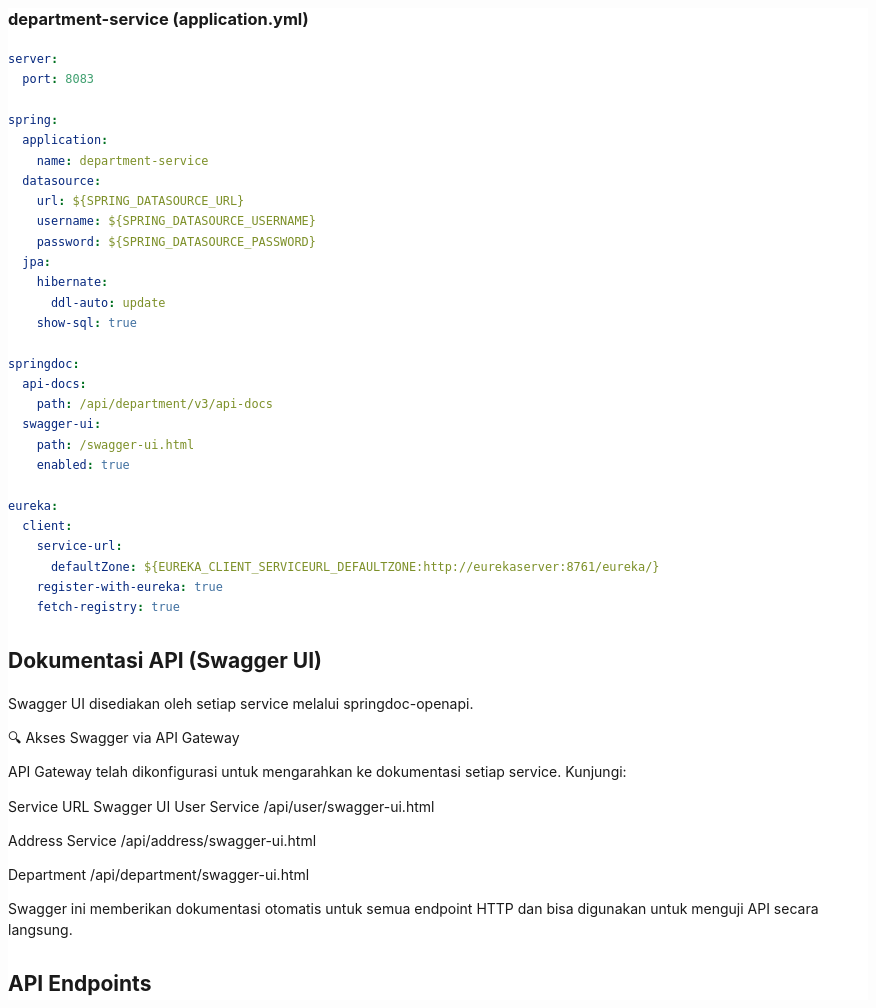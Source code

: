 ### department-service (application.yml)
```yaml
server:
  port: 8083

spring:
  application:
    name: department-service
  datasource:
    url: ${SPRING_DATASOURCE_URL}
    username: ${SPRING_DATASOURCE_USERNAME}
    password: ${SPRING_DATASOURCE_PASSWORD}
  jpa:
    hibernate:
      ddl-auto: update
    show-sql: true

springdoc:
  api-docs:
    path: /api/department/v3/api-docs
  swagger-ui:
    path: /swagger-ui.html
    enabled: true

eureka:
  client:
    service-url:
      defaultZone: ${EUREKA_CLIENT_SERVICEURL_DEFAULTZONE:http://eurekaserver:8761/eureka/}
    register-with-eureka: true
    fetch-registry: true
```

## Dokumentasi API (Swagger UI)

Swagger UI disediakan oleh setiap service melalui springdoc-openapi.

🔍 Akses Swagger via API Gateway

API Gateway telah dikonfigurasi untuk mengarahkan ke dokumentasi setiap service. Kunjungi:

Service	URL Swagger UI
User Service	/api/user/swagger-ui.html

Address Service	/api/address/swagger-ui.html

Department	/api/department/swagger-ui.html

Swagger ini memberikan dokumentasi otomatis untuk semua endpoint HTTP dan bisa digunakan untuk menguji API secara langsung.



## API Endpoints
